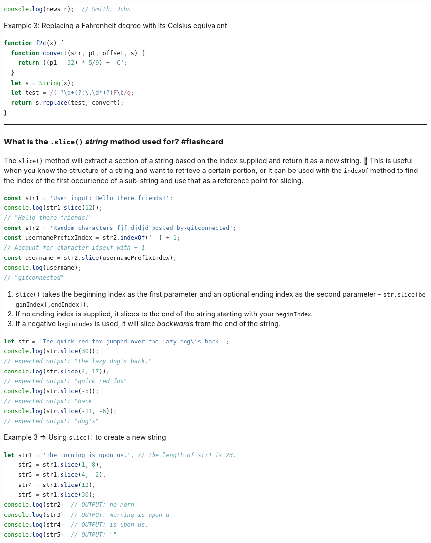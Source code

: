 ```Javascript
console.log(newstr);  // Smith, John
```
Example 3: Replacing a Fahrenheit degree with its Celsius equivalent
```Javascript
function f2c(x) {
  function convert(str, p1, offset, s) {
    return ((p1 - 32) * 5/9) + 'C';
  }
  let s = String(x);
  let test = /(-?\d+(?:\.\d*)?)F\b/g;
  return s.replace(test, convert);
}
```


---

### What is the `.slice()` _string_ method used for? #flashcard 
The `slice()` method will extract a section of a string based on the index supplied and return it as a new string. 
🧠 This is useful when you know the structure of a string and want to retrieve a certain portion, or it can be used with the `indexOf`  method to find the index of the first occurrence of a sub-string and use that as a reference point for slicing. 
```Javascript
const str1 = 'User input: Hello there friends!';
console.log(str1.slice(12));
// "Hello there friends!"
const str2 = 'Random characters fjfjdjdjd posted by-gitconnected';
const usernamePrefixIndex = str2.indexOf('-') + 1;
// Account for character itself with + 1
const username = str2.slice(usernamePrefixIndex);
console.log(username);
// "gitconnected"
```
1. `slice()` takes the beginning index as the first parameter and an optional ending index as the second parameter - `str.slice(beginIndex[,endIndex])`. 
2. If no ending index is supplied, it slices to the end of the string starting with your `beginIndex`. 
3. If a negative `beginIndex` is used, it will slice _backwards_ from the end of the string. 
```Javascript
let str = 'The quick red fox jumped over the lazy dog\'s back.';
console.log(str.slice(30));
// expected output: "the lazy dog's back."
console.log(str.slice(4, 17));
// expected output: "quick red fox"
console.log(str.slice(-5));
// expected output: "back"
console.log(str.slice(-11, -6));
// expected output: "dog's"
```
Example 3 => Using `slice()` to create a new string
```Javascript
let str1 = 'The morning is upon us.', // the length of str1 is 23.
    str2 = str1.slice(1, 8),
    str3 = str1.slice(4, -2),
    str4 = str1.slice(12),
    str5 = str1.slice(30);
console.log(str2)  // OUTPUT: he morn
console.log(str3)  // OUTPUT: morning is upon u
console.log(str4)  // OUTPUT: is upon us.
console.log(str5)  // OUTPUT: ""
```
